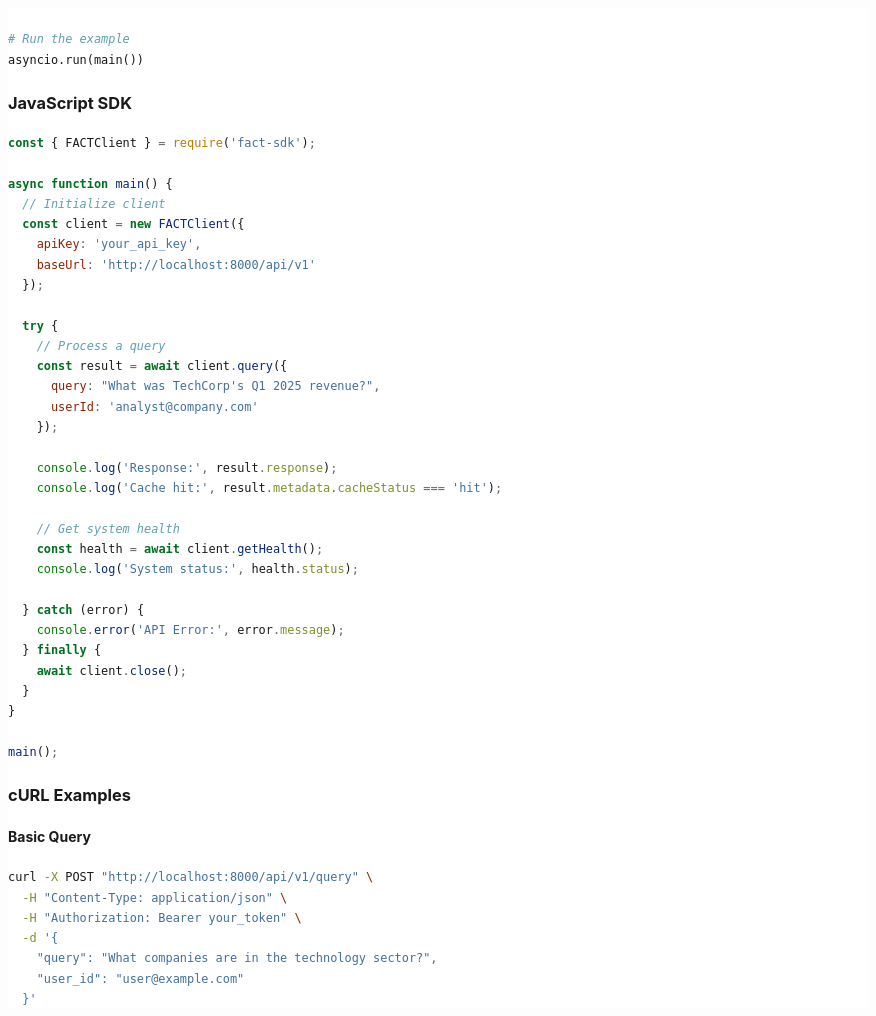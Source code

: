 ```python

# Run the example
asyncio.run(main())
```

### JavaScript SDK

```javascript
const { FACTClient } = require('fact-sdk');

async function main() {
  // Initialize client
  const client = new FACTClient({
    apiKey: 'your_api_key',
    baseUrl: 'http://localhost:8000/api/v1'
  });

  try {
    // Process a query
    const result = await client.query({
      query: "What was TechCorp's Q1 2025 revenue?",
      userId: 'analyst@company.com'
    });

    console.log('Response:', result.response);
    console.log('Cache hit:', result.metadata.cacheStatus === 'hit');

    // Get system health
    const health = await client.getHealth();
    console.log('System status:', health.status);

  } catch (error) {
    console.error('API Error:', error.message);
  } finally {
    await client.close();
  }
}

main();
```

### cURL Examples

#### Basic Query
```bash
curl -X POST "http://localhost:8000/api/v1/query" \
  -H "Content-Type: application/json" \
  -H "Authorization: Bearer your_token" \
  -d '{
    "query": "What companies are in the technology sector?",
    "user_id": "user@example.com"
  }'
```
